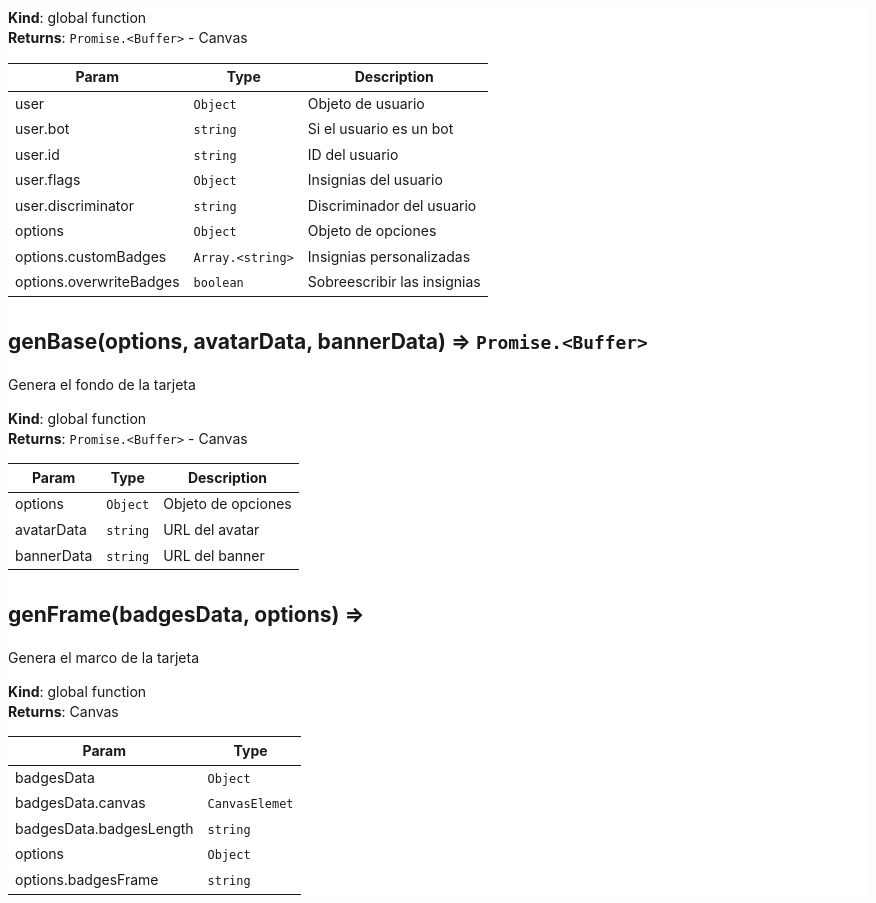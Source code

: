 **Kind**: global function  
**Returns**: <code>Promise.&lt;Buffer&gt;</code> - Canvas  

| Param | Type | Description |
| --- | --- | --- |
| user | <code>Object</code> | Objeto de usuario |
| user.bot | <code>string</code> | Si el usuario es un bot |
| user.id | <code>string</code> | ID del usuario |
| user.flags | <code>Object</code> | Insignias del usuario |
| user.discriminator | <code>string</code> | Discriminador del usuario |
| options | <code>Object</code> | Objeto de opciones |
| options.customBadges | <code>Array.&lt;string&gt;</code> | Insignias personalizadas |
| options.overwriteBadges | <code>boolean</code> | Sobreescribir las insignias |

<a name="genBase"></a>

## genBase(options, avatarData, bannerData) ⇒ <code>Promise.&lt;Buffer&gt;</code>
Genera el fondo de la tarjeta

**Kind**: global function  
**Returns**: <code>Promise.&lt;Buffer&gt;</code> - Canvas  

| Param | Type | Description |
| --- | --- | --- |
| options | <code>Object</code> | Objeto de opciones |
| avatarData | <code>string</code> | URL del avatar |
| bannerData | <code>string</code> | URL del banner |

<a name="genFrame"></a>

## genFrame(badgesData, options) ⇒
Genera el marco de la tarjeta

**Kind**: global function  
**Returns**: Canvas  

| Param | Type |
| --- | --- |
| badgesData | <code>Object</code> | 
| badgesData.canvas | <code>CanvasElemet</code> | 
| badgesData.badgesLength | <code>string</code> | 
| options | <code>Object</code> | 
| options.badgesFrame | <code>string</code> | 
